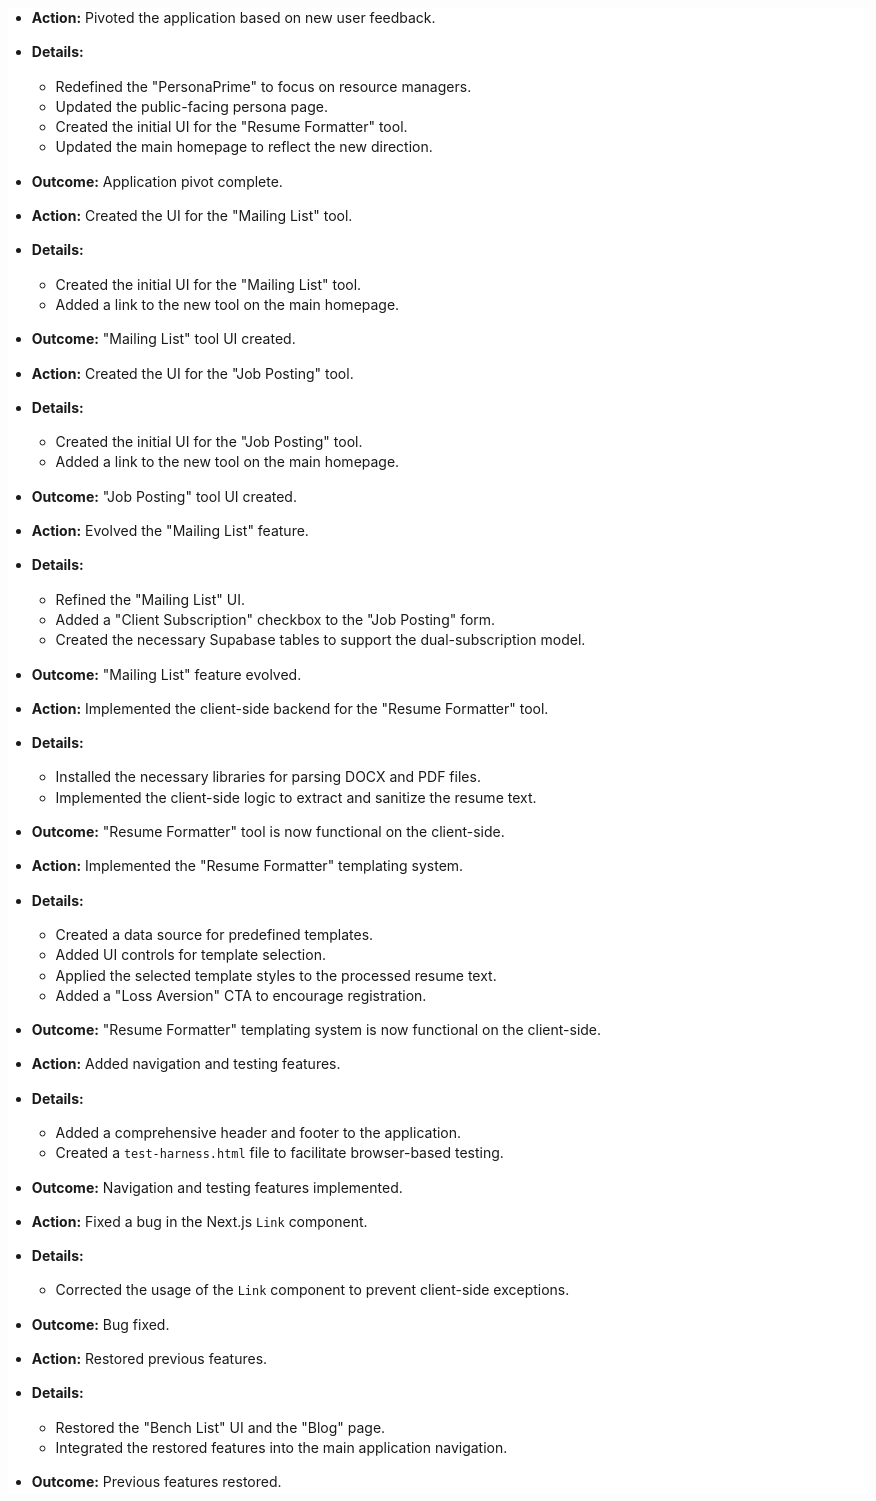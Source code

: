 *   **Action:** Pivoted the application based on new user feedback.
*   **Details:**
    *   Redefined the "PersonaPrime" to focus on resource managers.
    *   Updated the public-facing persona page.
    *   Created the initial UI for the "Resume Formatter" tool.
    *   Updated the main homepage to reflect the new direction.
*   **Outcome:** Application pivot complete.

*   **Action:** Created the UI for the "Mailing List" tool.
*   **Details:**
    *   Created the initial UI for the "Mailing List" tool.
    *   Added a link to the new tool on the main homepage.
*   **Outcome:** "Mailing List" tool UI created.

*   **Action:** Created the UI for the "Job Posting" tool.
*   **Details:**
    *   Created the initial UI for the "Job Posting" tool.
    *   Added a link to the new tool on the main homepage.
*   **Outcome:** "Job Posting" tool UI created.

*   **Action:** Evolved the "Mailing List" feature.
*   **Details:**
    *   Refined the "Mailing List" UI.
    *   Added a "Client Subscription" checkbox to the "Job Posting" form.
    *   Created the necessary Supabase tables to support the dual-subscription model.
*   **Outcome:** "Mailing List" feature evolved.

*   **Action:** Implemented the client-side backend for the "Resume Formatter" tool.
*   **Details:**
    *   Installed the necessary libraries for parsing DOCX and PDF files.
    *   Implemented the client-side logic to extract and sanitize the resume text.
*   **Outcome:** "Resume Formatter" tool is now functional on the client-side.

*   **Action:** Implemented the "Resume Formatter" templating system.
*   **Details:**
    *   Created a data source for predefined templates.
    *   Added UI controls for template selection.
    *   Applied the selected template styles to the processed resume text.
    *   Added a "Loss Aversion" CTA to encourage registration.
*   **Outcome:** "Resume Formatter" templating system is now functional on the client-side.

*   **Action:** Added navigation and testing features.
*   **Details:**
    *   Added a comprehensive header and footer to the application.
    *   Created a `test-harness.html` file to facilitate browser-based testing.
*   **Outcome:** Navigation and testing features implemented.

*   **Action:** Fixed a bug in the Next.js `Link` component.
*   **Details:**
    *   Corrected the usage of the `Link` component to prevent client-side exceptions.
*   **Outcome:** Bug fixed.

*   **Action:** Restored previous features.
*   **Details:**
    *   Restored the "Bench List" UI and the "Blog" page.
    *   Integrated the restored features into the main application navigation.
*   **Outcome:** Previous features restored.
